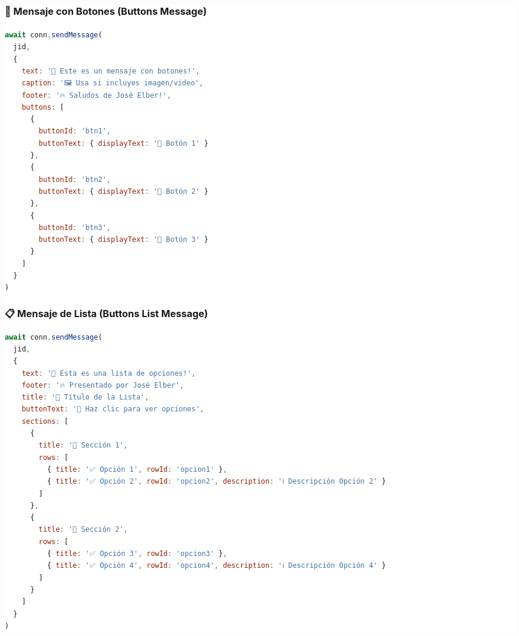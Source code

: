 ### 🔘 Mensaje con Botones (Buttons Message)
```javascript
await conn.sendMessage(
  jid,
  {
    text: '📨 Este es un mensaje con botones!',
    caption: '🖼️ Usa si incluyes imagen/video',
    footer: '🔥 Saludos de José Elber!',
    buttons: [
      { 
        buttonId: 'btn1', 
        buttonText: { displayText: '🔘 Botón 1' }
      },
      { 
        buttonId: 'btn2', 
        buttonText: { displayText: '🔘 Botón 2' }
      },
      { 
        buttonId: 'btn3', 
        buttonText: { displayText: '🔘 Botón 3' }
      }
    ]
  }
)
```

### 📋 Mensaje de Lista (Buttons List Message)
```javascript
await conn.sendMessage(
  jid,
  {
    text: '📑 Esta es una lista de opciones!',
    footer: '🔥 Presentado por José Elber',
    title: '📌 Título de la Lista',
    buttonText: '🔽 Haz clic para ver opciones',
    sections: [
      {
        title: '📂 Sección 1',
        rows: [
          { title: '✅ Opción 1', rowId: 'opcion1' },
          { title: '✅ Opción 2', rowId: 'opcion2', description: 'ℹ️ Descripción Opción 2' }
        ]
      },
      {
        title: '📂 Sección 2',
        rows: [
          { title: '✅ Opción 3', rowId: 'opcion3' },
          { title: '✅ Opción 4', rowId: 'opcion4', description: 'ℹ️ Descripción Opción 4' }
        ]
      }
    ]
  }
)
```

